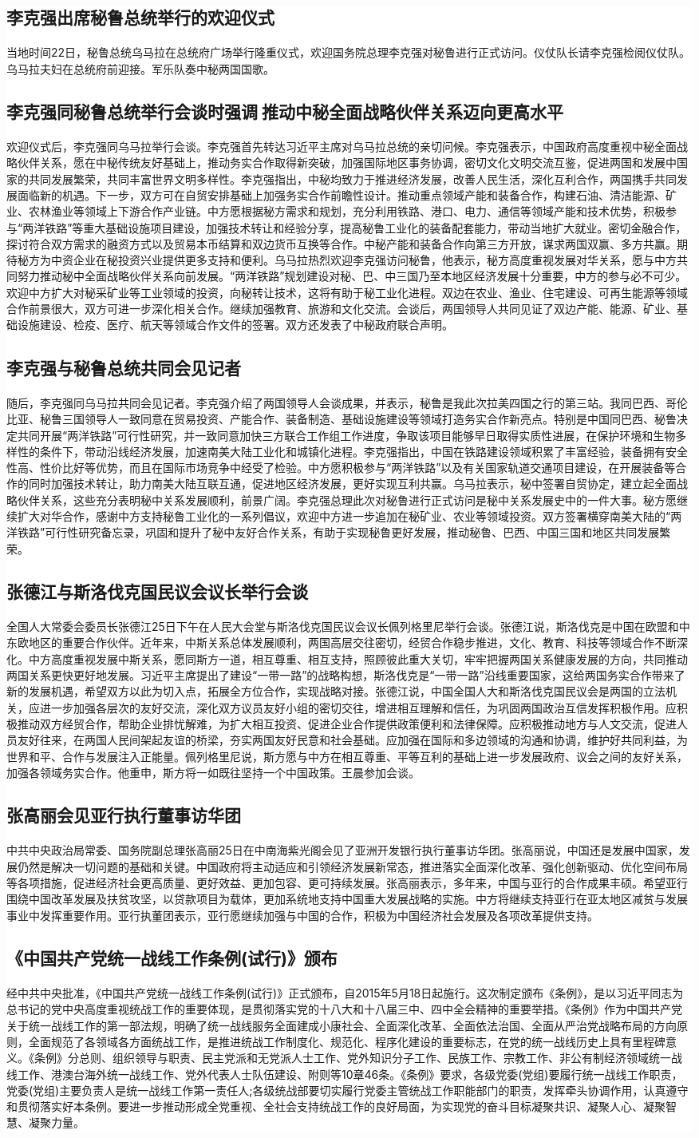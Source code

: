 
## 李克强出席秘鲁总统举行的欢迎仪式


当地时间22日，秘鲁总统乌马拉在总统府广场举行隆重仪式，欢迎国务院总理李克强对秘鲁进行正式访问。仪仗队长请李克强检阅仪仗队。乌马拉夫妇在总统府前迎接。军乐队奏中秘两国国歌。


## 李克强同秘鲁总统举行会谈时强调 推动中秘全面战略伙伴关系迈向更高水平


欢迎仪式后，李克强同乌马拉举行会谈。李克强首先转达习近平主席对乌马拉总统的亲切问候。李克强表示，中国政府高度重视中秘全面战略伙伴关系，愿在中秘传统友好基础上，推动务实合作取得新突破，加强国际地区事务协调，密切文化文明交流互鉴，促进两国和发展中国家的共同发展繁荣，共同丰富世界文明多样性。李克强指出，中秘均致力于推进经济发展，改善人民生活，深化互利合作，两国携手共同发展面临新的机遇。下一步，双方可在自贸安排基础上加强务实合作前瞻性设计。推动重点领域产能和装备合作，构建石油、清洁能源、矿业、农林渔业等领域上下游合作产业链。中方愿根据秘方需求和规划，充分利用铁路、港口、电力、通信等领域产能和技术优势，积极参与“两洋铁路”等重大基础设施项目建设，加强技术转让和经验分享，提高秘鲁工业化的装备配套能力，带动当地扩大就业。密切金融合作，探讨符合双方需求的融资方式以及贸易本币结算和双边货币互换等合作。中秘产能和装备合作向第三方开放，谋求两国双赢、多方共赢。期待秘方为中资企业在秘投资兴业提供更多支持和便利。乌马拉热烈欢迎李克强访问秘鲁，他表示，秘方高度重视发展对华关系，愿与中方共同努力推动秘中全面战略伙伴关系向前发展。“两洋铁路”规划建设对秘、巴、中三国乃至本地区经济发展十分重要，中方的参与必不可少。欢迎中方扩大对秘采矿业等工业领域的投资，向秘转让技术，这将有助于秘工业化进程。双边在农业、渔业、住宅建设、可再生能源等领域合作前景很大，双方可进一步深化相关合作。继续加强教育、旅游和文化交流。会谈后，两国领导人共同见证了双边产能、能源、矿业、基础设施建设、检疫、医疗、航天等领域合作文件的签署。双方还发表了中秘政府联合声明。


## 李克强与秘鲁总统共同会见记者


随后，李克强同乌马拉共同会见记者。李克强介绍了两国领导人会谈成果，并表示，秘鲁是我此次拉美四国之行的第三站。我同巴西、哥伦比亚、秘鲁三国领导人一致同意在贸易投资、产能合作、装备制造、基础设施建设等领域打造务实合作新亮点。特别是中国同巴西、秘鲁决定共同开展“两洋铁路”可行性研究，并一致同意加快三方联合工作组工作进度，争取该项目能够早日取得实质性进展，在保护环境和生物多样性的条件下，带动沿线经济发展，加速南美大陆工业化和城镇化进程。李克强指出，中国在铁路建设领域积累了丰富经验，装备拥有安全性高、性价比好等优势，而且在国际市场竞争中经受了检验。中方愿积极参与“两洋铁路”以及有关国家轨道交通项目建设，在开展装备等合作的同时加强技术转让，助力南美大陆互联互通，促进地区经济发展，更好实现互利共赢。乌马拉表示，秘中签署自贸协定，建立起全面战略伙伴关系，这些充分表明秘中关系发展顺利，前景广阔。李克强总理此次对秘鲁进行正式访问是秘中关系发展史中的一件大事。秘方愿继续扩大对华合作，感谢中方支持秘鲁工业化的一系列倡议，欢迎中方进一步追加在秘矿业、农业等领域投资。双方签署横穿南美大陆的“两洋铁路”可行性研究备忘录，巩固和提升了秘中友好合作关系，有助于实现秘鲁更好发展，推动秘鲁、巴西、中国三国和地区共同发展繁荣。


## 张德江与斯洛伐克国民议会议长举行会谈


全国人大常委会委员长张德江25日下午在人民大会堂与斯洛伐克国民议会议长佩列格里尼举行会谈。张德江说，斯洛伐克是中国在欧盟和中东欧地区的重要合作伙伴。近年来，中斯关系总体发展顺利，两国高层交往密切，经贸合作稳步推进，文化、教育、科技等领域合作不断深化。中方高度重视发展中斯关系，愿同斯方一道，相互尊重、相互支持，照顾彼此重大关切，牢牢把握两国关系健康发展的方向，共同推动两国关系更快更好地发展。习近平主席提出了建设“一带一路”的战略构想，斯洛伐克是“一带一路”沿线重要国家，这给两国务实合作带来了新的发展机遇，希望双方以此为切入点，拓展全方位合作，实现战略对接。张德江说，中国全国人大和斯洛伐克国民议会是两国的立法机关，应进一步加强各层次的友好交流，深化双方议员友好小组的密切交往，增进相互理解和信任，为巩固两国政治互信发挥积极作用。应积极推动双方经贸合作，帮助企业排忧解难，为扩大相互投资、促进企业合作提供政策便利和法律保障。应积极推动地方与人文交流，促进人员友好往来，在两国人民间架起友谊的桥梁，夯实两国友好民意和社会基础。应加强在国际和多边领域的沟通和协调，维护好共同利益，为世界和平、合作与发展注入正能量。佩列格里尼说，斯方愿与中方在相互尊重、平等互利的基础上进一步发展政府、议会之间的友好关系，加强各领域务实合作。他重申，斯方将一如既往坚持一个中国政策。王晨参加会谈。


## 张高丽会见亚行执行董事访华团


中共中央政治局常委、国务院副总理张高丽25日在中南海紫光阁会见了亚洲开发银行执行董事访华团。张高丽说，中国还是发展中国家，发展仍然是解决一切问题的基础和关键。中国政府将主动适应和引领经济发展新常态，推进落实全面深化改革、强化创新驱动、优化空间布局等各项措施，促进经济社会更高质量、更好效益、更加包容、更可持续发展。张高丽表示，多年来，中国与亚行的合作成果丰硕。希望亚行围绕中国改革发展及扶贫攻坚，以贷款项目为载体，更加系统地支持中国重大发展战略的实施。中方将继续支持亚行在亚太地区减贫与发展事业中发挥重要作用。亚行执董团表示，亚行愿继续加强与中国的合作，积极为中国经济社会发展及各项改革提供支持。


## 《中国共产党统一战线工作条例(试行)》颁布


经中共中央批准，《中国共产党统一战线工作条例(试行)》正式颁布，自2015年5月18日起施行。这次制定颁布《条例》，是以习近平同志为总书记的党中央高度重视统战工作的重要体现，是贯彻落实党的十八大和十八届三中、四中全会精神的重要举措。《条例》作为中国共产党关于统一战线工作的第一部法规，明确了统一战线服务全面建成小康社会、全面深化改革、全面依法治国、全面从严治党战略布局的方向原则，全面规范了各领域各方面统战工作，是推进统战工作制度化、规范化、程序化建设的重要标志，在党的统一战线历史上具有里程碑意义。《条例》分总则、组织领导与职责、民主党派和无党派人士工作、党外知识分子工作、民族工作、宗教工作、非公有制经济领域统一战线工作、港澳台海外统一战线工作、党外代表人士队伍建设、附则等10章46条。《条例》要求，各级党委(党组)要履行统一战线工作职责，党委(党组)主要负责人是统一战线工作第一责任人;各级统战部要切实履行党委主管统战工作职能部门的职责，发挥牵头协调作用，认真遵守和贯彻落实好本条例。要进一步推动形成全党重视、全社会支持统战工作的良好局面，为实现党的奋斗目标凝聚共识、凝聚人心、凝聚智慧、凝聚力量。
